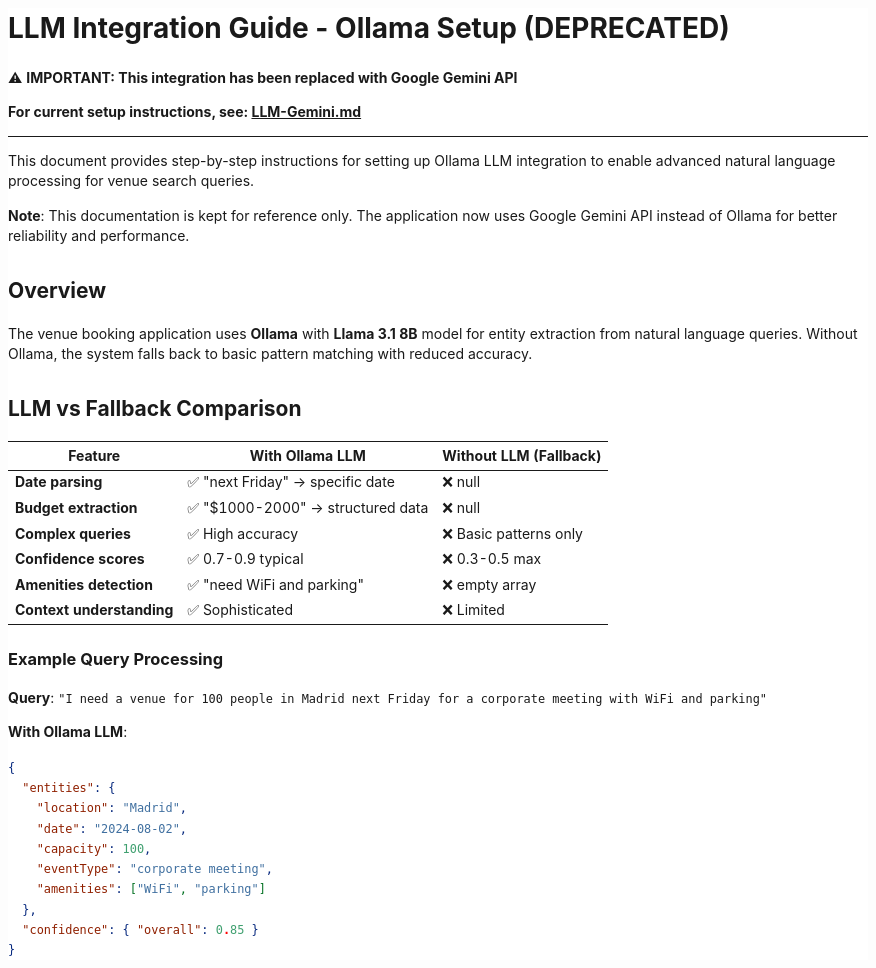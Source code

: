 # LLM Integration Guide - Ollama Setup (DEPRECATED)

⚠️ **IMPORTANT: This integration has been replaced with Google Gemini API**

**For current setup instructions, see: [LLM-Gemini.md](./LLM-Gemini.md)**

---

This document provides step-by-step instructions for setting up Ollama LLM integration to enable advanced natural language processing for venue search queries.

**Note**: This documentation is kept for reference only. The application now uses Google Gemini API instead of Ollama for better reliability and performance.

## Overview

The venue booking application uses **Ollama** with **Llama 3.1 8B** model for entity extraction from natural language queries. Without Ollama, the system falls back to basic pattern matching with reduced accuracy.

## LLM vs Fallback Comparison

| Feature | With Ollama LLM | Without LLM (Fallback) |
|---------|----------------|------------------------|
| **Date parsing** | ✅ "next Friday" → specific date | ❌ null |
| **Budget extraction** | ✅ "$1000-2000" → structured data | ❌ null |
| **Complex queries** | ✅ High accuracy | ❌ Basic patterns only |
| **Confidence scores** | ✅ 0.7-0.9 typical | ❌ 0.3-0.5 max |
| **Amenities detection** | ✅ "need WiFi and parking" | ❌ empty array |
| **Context understanding** | ✅ Sophisticated | ❌ Limited |

### Example Query Processing

**Query**: `"I need a venue for 100 people in Madrid next Friday for a corporate meeting with WiFi and parking"`

**With Ollama LLM**:
```json
{
  "entities": {
    "location": "Madrid",
    "date": "2024-08-02",
    "capacity": 100,
    "eventType": "corporate meeting",
    "amenities": ["WiFi", "parking"]
  },
  "confidence": { "overall": 0.85 }
}
```
